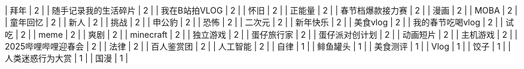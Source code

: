 | 拜年 | 2 |
| 随手记录我的生活碎片 | 2 |
| 我在B站拍VLOG | 2 |
| 怀旧 | 2 |
| 正能量 | 2 |
| 春节档爆款接力赛 | 2 |
| 漫画 | 2 |
| MOBA | 2 |
| 童年回忆 | 2 |
| 新人 | 2 |
| 挑战 | 2 |
| 申公豹 | 2 |
| 恐怖 | 2 |
| 二次元 | 2 |
| 新年快乐 | 2 |
| 美食vlog | 2 |
| 我的春节吃喝vlog | 2 |
| 试吃 | 2 |
| meme | 2 |
| 爽剧 | 2 |
| minecraft | 2 |
| 独立游戏 | 2 |
| 蛋仔旅行家 | 2 |
| 蛋仔派对创计划 | 2 |
| 动画短片 | 2 |
| 主机游戏 | 2 |
| 2025哔哩哔哩迎春会 | 2 |
| 法律 | 2 |
| 百人鉴赏团 | 2 |
| 人工智能 | 2 |
| 自律 | 1 |
| 鲱鱼罐头 | 1 |
| 美食测评 | 1 |
| Vlog | 1 |
| 饺子 | 1 |
| 人类迷惑行为大赏 | 1 |
| 国漫 | 1 |